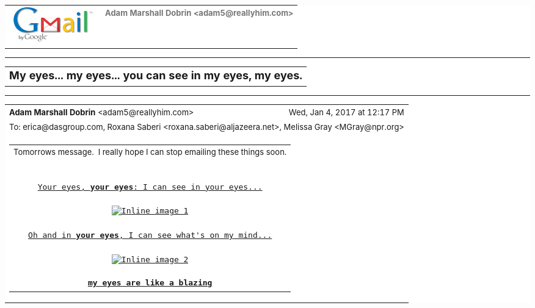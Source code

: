 <div class="bodycontainer"><table width="100%" cellpadding="0" cellspacing="0" border="0"><tbody><tr height="14px"><td width="143"><img src="./MYEYES_files/logo.gif" width="143" height="59" alt="Ministry of Forbidden Knowledge Mail" class="logo" /></td><td align="right"><font size="-1" color="#777"><b>Adam Marshall Dobrin &lt;adam5@reallyhim.com&gt;</b></font></td></tr></tbody></table><hr /><div class="maincontent"><table width="100%" cellpadding="0" cellspacing="0" border="0"><tbody><tr><td><font size="+1"><b>My eyes... my eyes... you can see in my eyes, my eyes.</b></font><br /></td></tr></tbody></table><hr /><table width="100%" cellpadding="0" cellspacing="0" border="0" class="message"><tbody><tr><td><font size="-1"><b>Adam Marshall Dobrin </b>&lt;adam5@reallyhim.com&gt;</font></td><td align="right"><font size="-1">Wed, Jan 4, 2017 at 12:17 PM</font></td></tr><tr><td colspan="2"><font size="-1" class="recipient"><div>To: erica@dasgroup.com, Roxana Saberi &lt;roxana.saberi@aljazeera.net&gt;, Melissa Gray &lt;MGray@npr.org&gt;</div></font></td></tr><tr><td colspan="2"><table width="100%" cellpadding="12" cellspacing="0" border="0"><tbody><tr><td><div style="overflow: hidden;"><font size="-1"><div dir="ltr"><div style="text-align:left">Tomorrows message.&nbsp; I really hope I can stop emailing these things soon.</div><div style="text-align:left"><br /></div><div style="text-align:center"><br /></div><div style="text-align:center"><font face="monospace, monospace"><a href="https://www.youtube.com/watch?v=txBfhpm1jI0" target="_blank" data-saferedirecturl="https://www.google.com/url?hl=en&amp;q=https://www.youtube.com/watch?v%3DtxBfhpm1jI0&amp;source=gmail&amp;ust=1483636663042000&amp;usg=AFQjCNFbSp9exffoB3kcLFbr70ojEw3Eig">Your eyes, <b>your eyes</b>: I can see in your eyes...</a></font></div><div style="text-align:center"><a href="https://www.youtube.com/watch?v=txBfhpm1jI0" target="_blank" data-saferedirecturl="https://www.google.com/url?hl=en&amp;q=https://www.youtube.com/watch?v%3DtxBfhpm1jI0&amp;source=gmail&amp;ust=1483636663042000&amp;usg=AFQjCNFbSp9exffoB3kcLFbr70ojEw3Eig"><font face="monospace, monospace"><br /></font></a></div><div style="text-align:center"><font face="monospace, monospace"><a href="https://www.youtube.com/watch?v=txBfhpm1jI0" class="m_3834304058247359107playable playable" target="_blank" data-saferedirecturl="https://www.google.com/url?hl=en&amp;q=https://www.youtube.com/watch?v%3DtxBfhpm1jI0&amp;source=gmail&amp;ust=1483636663043000&amp;usg=AFQjCNEccOQmjWHrRuFf1OP7mVf4cDXhlQ"><img src="./MYEYES_files/saved_resource" alt="Inline image 1" width="470" height="76" /></a><a href="https://www.youtube.com/watch?v=txBfhpm1jI0" target="_blank" data-saferedirecturl="https://www.google.com/url?hl=en&amp;q=https://www.youtube.com/watch?v%3DtxBfhpm1jI0&amp;source=gmail&amp;ust=1483636663043000&amp;usg=AFQjCNEccOQmjWHrRuFf1OP7mVf4cDXhlQ"><br /></a></font></div><div style="text-align:center"><font face="monospace, monospace"><br /></font></div><div style="text-align:center"><a href="https://www.youtube.com/watch?v=0Df5dmYvmB4" target="_blank" data-saferedirecturl="https://www.google.com/url?hl=en&amp;q=https://www.youtube.com/watch?v%3D0Df5dmYvmB4&amp;source=gmail&amp;ust=1483636663043000&amp;usg=AFQjCNGHiGiZfUQeO1PBXJ-_ksrCjMOQVA"><font face="monospace, monospace">Oh and in <b>your eyes</b>, I can see what's on my mind...</font></a></div><div style="text-align:center"><a href="https://www.youtube.com/watch?v=0Df5dmYvmB4" target="_blank" data-saferedirecturl="https://www.google.com/url?hl=en&amp;q=https://www.youtube.com/watch?v%3D0Df5dmYvmB4&amp;source=gmail&amp;ust=1483636663043000&amp;usg=AFQjCNGHiGiZfUQeO1PBXJ-_ksrCjMOQVA"><font face="monospace, monospace"><br /></font></a></div><div style="text-align:center"><font face="monospace, monospace"><a href="https://www.youtube.com/watch?v=0Df5dmYvmB4" class="m_3834304058247359107playable playable" target="_blank" data-saferedirecturl="https://www.google.com/url?hl=en&amp;q=https://www.youtube.com/watch?v%3D0Df5dmYvmB4&amp;source=gmail&amp;ust=1483636663043000&amp;usg=AFQjCNGHiGiZfUQeO1PBXJ-_ksrCjMOQVA"><img src="./MYEYES_files/saved_resource(1)" alt="Inline image 2" width="494" height="337" /></a><br /></font></div><div style="text-align:center"><br /></div><div style="text-align:center"><b><font face="monospace, monospace"><a href="https://www.youtube.com/watch?v=PFQVCmbDgl4&amp;list=PLgYKDBgxsoMMog72Izc3zqbalY5PnzPPd" target="_blank" data-saferedirecturl="https://www.google.com/url?hl=en&amp;q=https://www.youtube.com/watch?v%3DPFQVCmbDgl4%26list%3DPLgYKDBgxsoMMog72Izc3zqbalY5PnzPPd&amp;source=gmail&amp;ust=1483636663043000&amp;usg=AFQjCNEMHu4LQugFMIa-GhKf_EKkLspi4g">my eyes are like a blazing